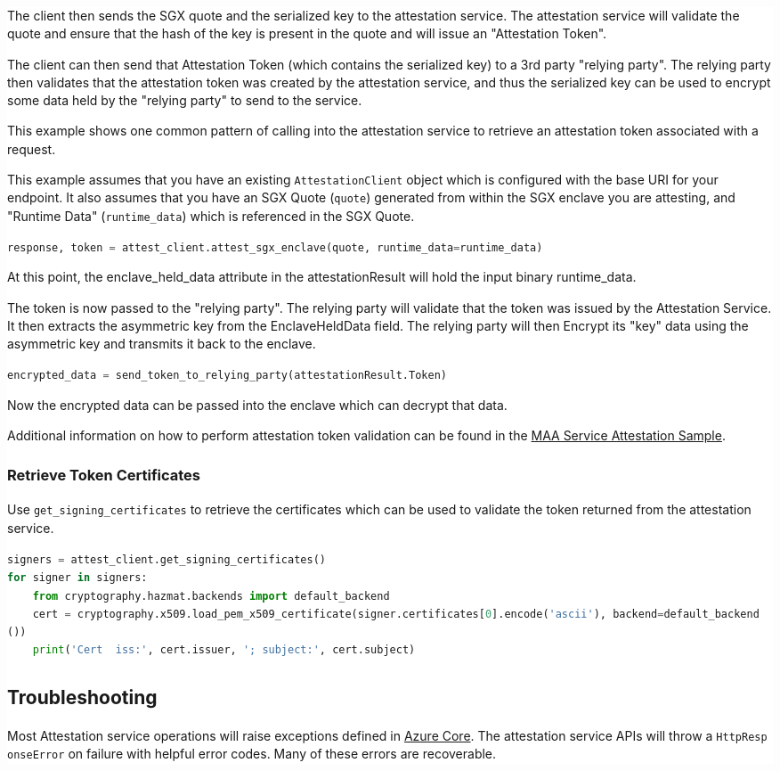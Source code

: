 The client then sends the SGX quote and the serialized key to the attestation service. The attestation service will validate the quote and ensure that the hash of the key is present in the quote and will issue an "Attestation Token".

The client can then send that Attestation Token (which contains the serialized key) to a 3rd party "relying party". The relying party then validates that the attestation token was created by the attestation service, and thus the serialized key can be used to encrypt some data held by the "relying party" to send to the service.

This example shows one common pattern of calling into the attestation service to retrieve an attestation token associated with a request.

This example assumes that you have an existing `AttestationClient` object which is configured with the base URI for your endpoint. It also assumes that you have an SGX Quote (`quote`) generated from within the SGX enclave you are attesting, and "Runtime Data" (`runtime_data`) which is referenced in the SGX Quote.

```python
response, token = attest_client.attest_sgx_enclave(quote, runtime_data=runtime_data)
```

At this point, the enclave_held_data attribute in the attestationResult
will hold the input binary runtime_data.

The token is now passed to the "relying party". The relying party will
validate that the token was issued by the Attestation Service. It then
extracts the asymmetric key from the EnclaveHeldData field. The relying
party will then Encrypt its "key" data using the asymmetric key and
transmits it back to the enclave.

```python
encrypted_data = send_token_to_relying_party(attestationResult.Token)
```

Now the encrypted data can be passed into the enclave which can decrypt that data.

Additional information on how to perform attestation token validation can be found in the [MAA Service Attestation Sample](https://github.com/Azure-Samples/microsoft-azure-attestation).

### Retrieve Token Certificates

Use `get_signing_certificates` to retrieve the certificates which can be used to validate the token returned from the attestation service.

```python
signers = attest_client.get_signing_certificates()
for signer in signers:
    from cryptography.hazmat.backends import default_backend
    cert = cryptography.x509.load_pem_x509_certificate(signer.certificates[0].encode('ascii'), backend=default_backend())
    print('Cert  iss:', cert.issuer, '; subject:', cert.subject)
```

## Troubleshooting

Most Attestation service operations will raise exceptions defined in [Azure Core](https://github.com/Azure/azure-sdk-for-python/blob/main/sdk/core/azure-core/README.md). The attestation service APIs will throw a `HttpResponseError` on failure with helpful error codes. Many of these errors are recoverable.


[source_code]: https://github.com/Azure/azure-sdk-for-python/tree/main/sdk/attestation/azure-security-attestation
[azure_identity]: https://docs.microsoft.com/python/api/overview/azure/identity-readme?view=azure-python-preview
[DefaultAzureCredential]: https://docs.microsoft.com/python/api/azure-identity/azure.identity.defaultazurecredential?view=azure-python
[ClientSecretCredential]: https://docs.microsoft.com/python/api/azure-identity/azure.identity.clientsecretcredential?view=azure-python
[attestation_client]: https://docs.microsoft.com/python/api/azure-security-attestation/azure.security.attestation.attestationclient
[attestation_admin_client]: https://docs.microsoft.com/python/api/azure-security-attestation/azure.security.attestation.attestationadministrationclient
[attestation_policy_result_parameters]: https://docs.microsoft.com/python/api/azure-security-attestation/azure.security.attestation.attestationpolicyresult#parameters
[attest_sgx]: https://docs.microsoft.com/python/api/azure-security-attestation/azure.security.attestation.attestationclient?view=azure-python-preview#attest-sgx-enclave-quote--inittime-data-none--runtime-data-none--draft-policy-none----kwargs-
[attestation_pypi]: https://aka.ms/azsdk/python/azure-security-attestation
[style-guide-msft]: https://docs.microsoft.com/style-guide/capitalization
[style-guide-cloud]: https://aka.ms/azsdk/cloud-style-guide
[microsoft_code_of_conduct]: https://opensource.microsoft.com/codeofconduct/
[azure_cli]: https://docs.microsoft.com/cli/azure
[azure_sub]: https://azure.microsoft.com/free/
[code_of_conduct]: https://opensource.microsoft.com/codeofconduct/
[json_web_token]: https://tools.ietf.org/html/rfc7519
[JWK]: https://tools.ietf.org/html/rfc7517
[base64url_encoding]: https://tools.ietf.org/html/rfc4648#section-5
[contributing]: https://github.com/Azure/azure-sdk-for-python/blob/main/CONTRIBUTING.md
[coc_faq]: https://opensource.microsoft.com/codeofconduct/faq/